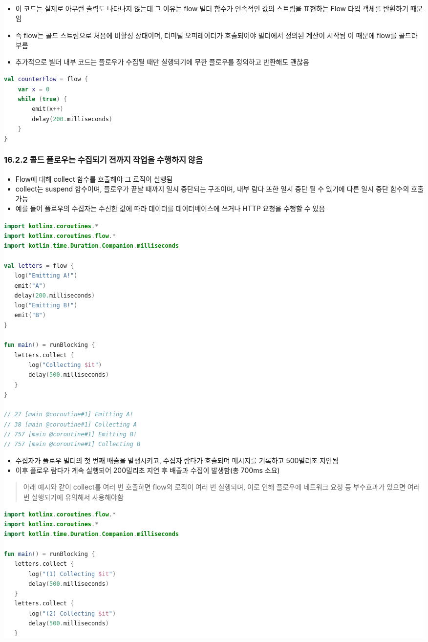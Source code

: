 - 이 코드는 실제로 아무런 출력도 나타나지 않는데 그 이유는 flow 빌더 함수가 연속적인 값의 스트림을 표현하는 Flow<T> 타입 객체를 반환하기 때문임
- 즉 flow는 콜드 스트림으로 처음에 비활성 상태이며, 터미널 오퍼레이터가 호출되어야 빌더에서 정의된 계산이 시작됨 이 때문에 flow를 콜드라 부름

- 추가적으로 빌더 내부 코드는 플로우가 수집될 때만 실행되기에 무한 플로우를 정의하고 반환해도 괜찮음

```kotlin
val counterFlow = flow {
    var x = 0
    while (true) {
        emit(x++)
        delay(200.milliseconds)
    }
}
```

### 16.2.2 콜드 플로우는 수집되기 전까지 작업을 수행하지 않음

- Flow에 대해 collect 함수를 호출해야 그 로직이 실행됨  
- collect는 suspend 함수이며, 플로우가 끝날 때까지 일시 중단되는 구조이며, 내부 람다 또한 일시 중단 될 수 있기에 다른 일시 중단 함수의 호출 가능
- 예를 들어 플로우의 수집자는 수신한 값에 따라 데이터를 데이터베이스에 쓰거나 HTTP 요청을 수행할 수 있음

```kotlin
import kotlinx.coroutines.*
import kotlinx.coroutines.flow.*
import kotlin.time.Duration.Companion.milliseconds

val letters = flow {
   log("Emitting A!")
   emit("A")
   delay(200.milliseconds)
   log("Emitting B!")
   emit("B")
}

fun main() = runBlocking {
   letters.collect {
       log("Collecting $it")
       delay(500.milliseconds)
   }
}

// 27 [main @coroutine#1] Emitting A!
// 38 [main @coroutine#1] Collecting A
// 757 [main @coroutine#1] Emitting B!
// 757 [main @coroutine#1] Collecting B
```

- 수집자가 플로우 빌더의 첫 번째 배출을 발생시키고, 수집자 람다가 호출되며 메시지를 기록하고 500밀리초 지연됨  
- 이후 플로우 람다가 계속 실행되어 200밀리초 지연 후 배출과 수집이 발생함(총 700ms 소요)


> 아래 예시와 같이 collect를 여러 번 호출하면 flow의 로직이 여러 번 실행되며, 이로 인해 플로우에 네트워크 요청 등 부수효과가 있으면 여러 번 실행되기에 유의해서 사용해야함

```kotlin
import kotlinx.coroutines.flow.*
import kotlinx.coroutines.*
import kotlin.time.Duration.Companion.milliseconds

fun main() = runBlocking {
   letters.collect {
       log("(1) Collecting $it")
       delay(500.milliseconds)
   }
   letters.collect {
       log("(2) Collecting $it")
       delay(500.milliseconds)
   }
```